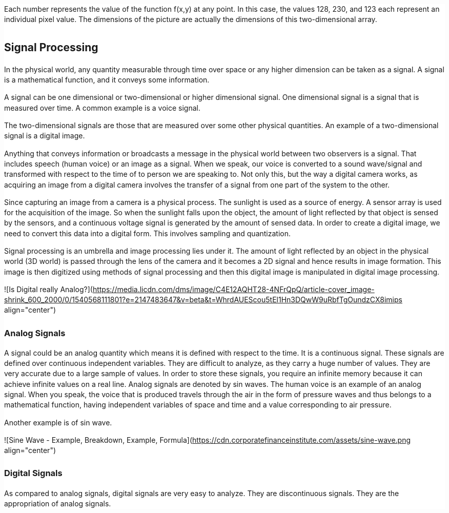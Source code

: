 Each number represents the value of the function f(x,y) at any point. In this case, the values 128, 230, and 123 each represent an individual pixel value. The dimensions of the picture are actually the dimensions of this two-dimensional array.

## Signal Processing

In the physical world, any quantity measurable through time over space or any higher dimension can be taken as a signal. A signal is a mathematical function, and it conveys some information.

A signal can be one dimensional or two-dimensional or higher dimensional signal. One dimensional signal is a signal that is measured over time. A common example is a voice signal.

The two-dimensional signals are those that are measured over some other physical quantities. An example of a two-dimensional signal is a digital image.

Anything that conveys information or broadcasts a message in the physical world between two observers is a signal. That includes speech (human voice) or an image as a signal. When we speak, our voice is converted to a sound wave/signal and transformed with respect to the time of to person we are speaking to. Not only this, but the way a digital camera works, as acquiring an image from a digital camera involves the transfer of a signal from one part of the system to the other.

Since capturing an image from a camera is a physical process. The sunlight is used as a source of energy. A sensor array is used for the acquisition of the image. So when the sunlight falls upon the object, the amount of light reflected by that object is sensed by the sensors, and a continuous voltage signal is generated by the amount of sensed data. In order to create a digital image, we need to convert this data into a digital form. This involves sampling and quantization.

Signal processing is an umbrella and image processing lies under it. The amount of light reflected by an object in the physical world (3D world) is passed through the lens of the camera and it becomes a 2D signal and hence results in image formation. This image is then digitized using methods of signal processing and then this digital image is manipulated in digital image processing.

![Is Digital really Analog?](https://media.licdn.com/dms/image/C4E12AQHT28-4NFrQpQ/article-cover_image-shrink_600_2000/0/1540568111801?e=2147483647&v=beta&t=WhrdAUEScou5tEl1Hn3DQwW9uRbfTgOundzCX8imips align="center")

### Analog Signals

A signal could be an analog quantity which means it is defined with respect to the time. It is a continuous signal. These signals are defined over continuous independent variables. They are difficult to analyze, as they carry a huge number of values. They are very accurate due to a large sample of values. In order to store these signals, you require an infinite memory because it can achieve infinite values on a real line. Analog signals are denoted by sin waves. The human voice is an example of an analog signal. When you speak, the voice that is produced travels through the air in the form of pressure waves and thus belongs to a mathematical function, having independent variables of space and time and a value corresponding to air pressure.

Another example is of sin wave.

![Sine Wave - Example, Breakdown, Example, Formula](https://cdn.corporatefinanceinstitute.com/assets/sine-wave.png align="center")

### Digital Signals

As compared to analog signals, digital signals are very easy to analyze. They are discontinuous signals. They are the appropriation of analog signals.
